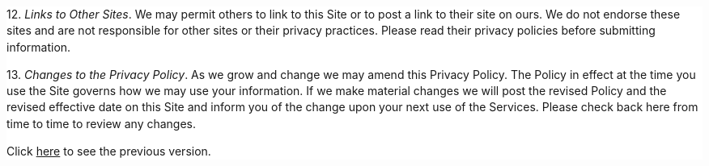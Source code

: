 12\. _Links to Other Sites_. We may permit others to link to this Site or to post a link to their site on ours. We do not endorse these sites and are not responsible for other sites or their privacy practices. Please read their privacy policies before submitting information.

13\. _Changes to the Privacy Policy_. As we grow and change we may amend this Privacy Policy. The Policy in effect at the time you use the Site governs how we may use your information. If we make material changes we will post the revised Policy and the revised effective date on this Site and inform you of the change upon your next use of the Services. Please check back here from time to time to review any changes.

Click [here](https://web.archive.org/privacy_previous) to see the previous version.
